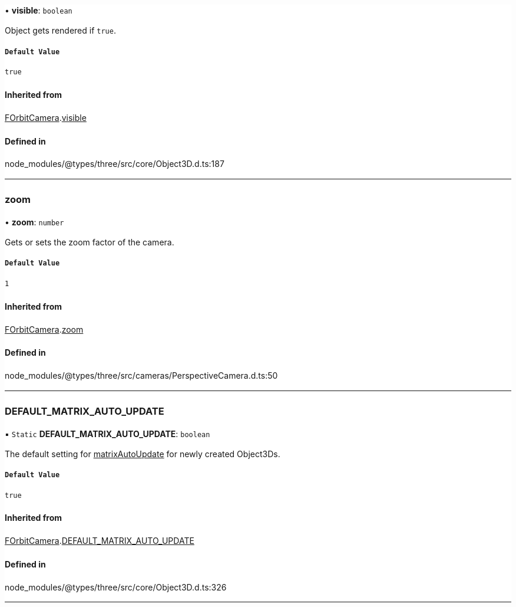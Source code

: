 • **visible**: `boolean`

Object gets rendered if `true`.

**`Default Value`**

`true`

#### Inherited from

[FOrbitCamera](3d_src.FOrbitCamera.md).[visible](3d_src.FOrbitCamera.md#visible)

#### Defined in

node_modules/@types/three/src/core/Object3D.d.ts:187

___

### zoom

• **zoom**: `number`

Gets or sets the zoom factor of the camera.

**`Default Value`**

`1`

#### Inherited from

[FOrbitCamera](3d_src.FOrbitCamera.md).[zoom](3d_src.FOrbitCamera.md#zoom)

#### Defined in

node_modules/@types/three/src/cameras/PerspectiveCamera.d.ts:50

___

### DEFAULT\_MATRIX\_AUTO\_UPDATE

▪ `Static` **DEFAULT\_MATRIX\_AUTO\_UPDATE**: `boolean`

The default setting for [matrixAutoUpdate](3d_src.FCamera3d.md#matrixautoupdate) for newly created Object3Ds.

**`Default Value`**

`true`

#### Inherited from

[FOrbitCamera](3d_src.FOrbitCamera.md).[DEFAULT_MATRIX_AUTO_UPDATE](3d_src.FOrbitCamera.md#default_matrix_auto_update)

#### Defined in

node_modules/@types/three/src/core/Object3D.d.ts:326

___
